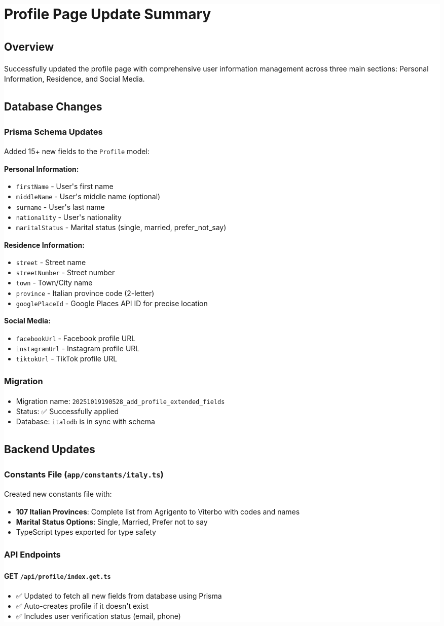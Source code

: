 # Profile Page Update Summary

## Overview
Successfully updated the profile page with comprehensive user information management across three main sections: Personal Information, Residence, and Social Media.

## Database Changes

### Prisma Schema Updates
Added 15+ new fields to the `Profile` model:

**Personal Information:**
- `firstName` - User's first name
- `middleName` - User's middle name (optional)
- `surname` - User's last name
- `nationality` - User's nationality
- `maritalStatus` - Marital status (single, married, prefer_not_say)

**Residence Information:**
- `street` - Street name
- `streetNumber` - Street number
- `town` - Town/City name
- `province` - Italian province code (2-letter)
- `googlePlaceId` - Google Places API ID for precise location

**Social Media:**
- `facebookUrl` - Facebook profile URL
- `instagramUrl` - Instagram profile URL
- `tiktokUrl` - TikTok profile URL

### Migration
- Migration name: `20251019190528_add_profile_extended_fields`
- Status: ✅ Successfully applied
- Database: `italodb` is in sync with schema

## Backend Updates

### Constants File (`app/constants/italy.ts`)
Created new constants file with:
- **107 Italian Provinces**: Complete list from Agrigento to Viterbo with codes and names
- **Marital Status Options**: Single, Married, Prefer not to say
- TypeScript types exported for type safety

### API Endpoints

#### GET `/api/profile/index.get.ts`
- ✅ Updated to fetch all new fields from database using Prisma
- ✅ Auto-creates profile if it doesn't exist
- ✅ Includes user verification status (email, phone)
